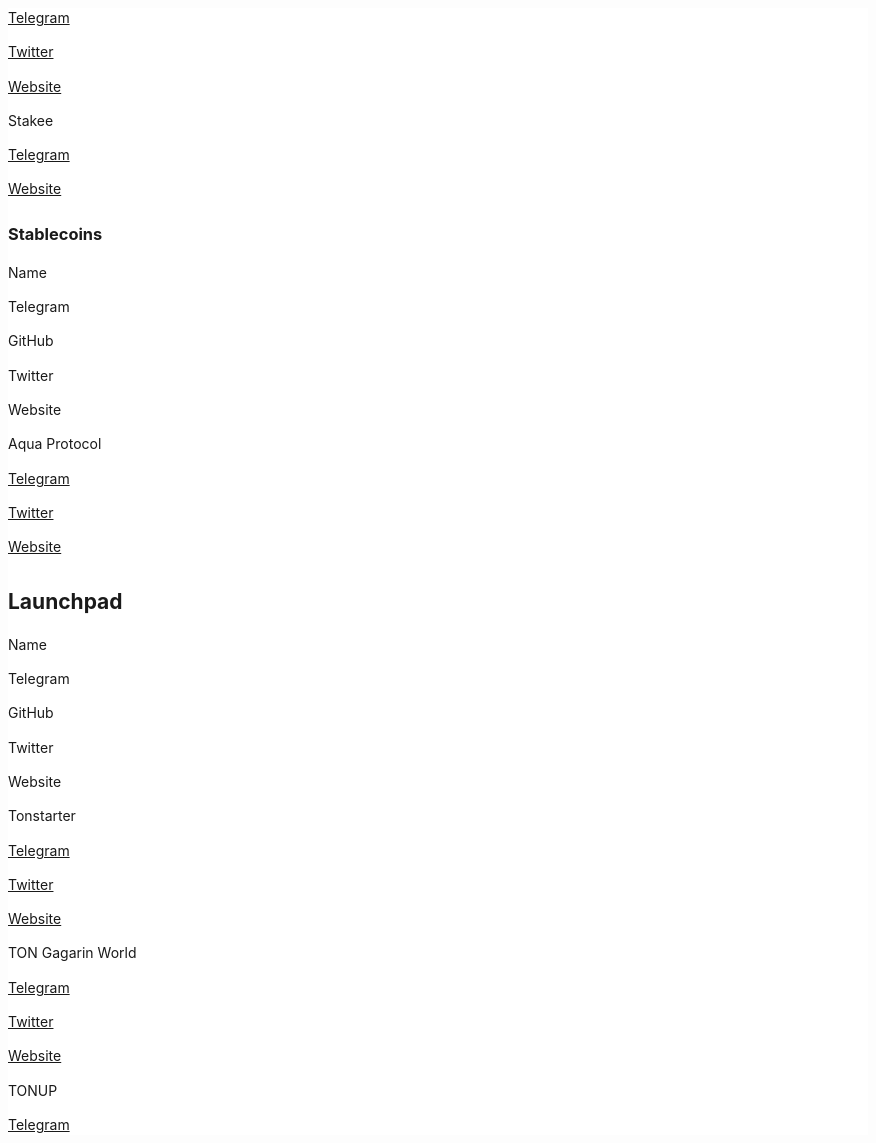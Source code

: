 [Telegram](https://t.me/thetonstakers)

[Twitter](https://twitter.com/tonstakers)

[Website](https://tonstakers.com/)

Stakee

[Telegram](https://t.me/stakee)

[Website](https://t.me/StakeeBot/start)

### [](#stablecoins-9)Stablecoins

Name

Telegram

GitHub

Twitter

Website

Aqua Protocol

[Telegram](https://t.me/aquaprotocolxyz)

[Twitter](https://twitter.com/aquaprotocolxyz)

[Website](https://aquaprotocol.xyz/)

## [](#launchpad-10)Launchpad

Name

Telegram

GitHub

Twitter

Website

Tonstarter

[Telegram](https://t.me/+RH50YeWT6Ps3ODUy)

[Twitter](https://twitter.com/ton_starter)

[Website](https://tonstarter.com/)

TON Gagarin World

[Telegram](https://t.me/Ton_Gagarin_World_Chat)

[Twitter](https://twitter.com/GAGARIN_World)

[Website](https://ton.gagarin.world/)

TONUP

[Telegram](https://t.me/TonUP_io)
